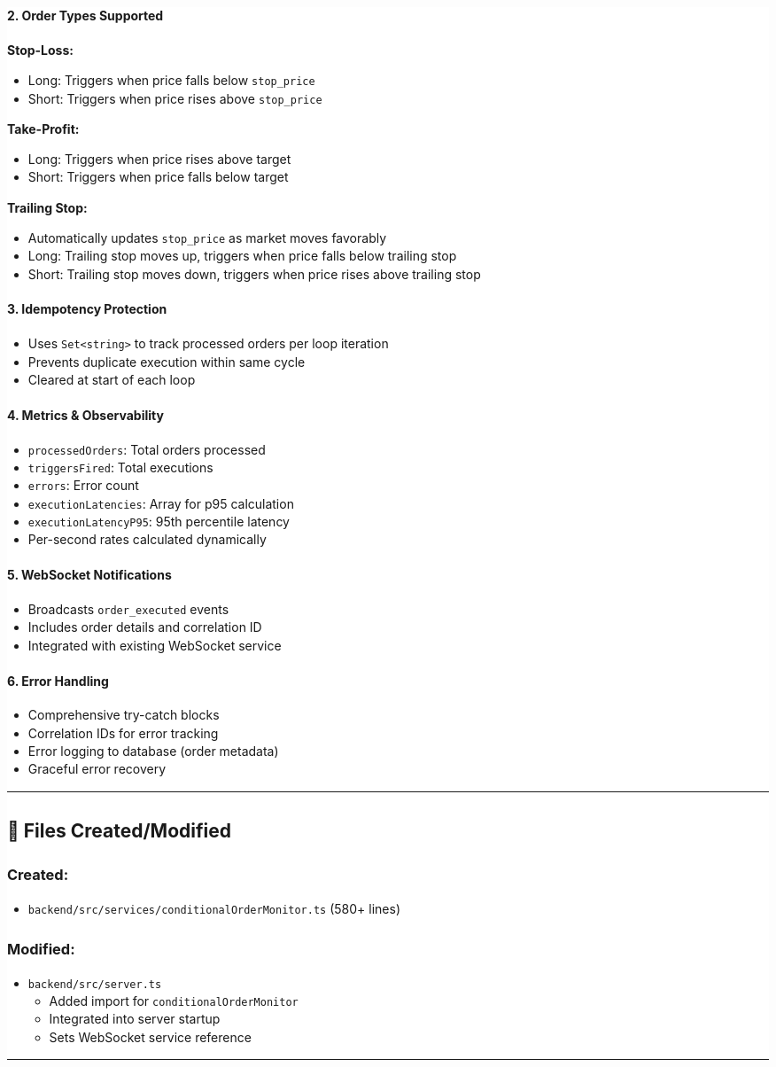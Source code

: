 #### 2. **Order Types Supported**

**Stop-Loss:**
- Long: Triggers when price falls below `stop_price`
- Short: Triggers when price rises above `stop_price`

**Take-Profit:**
- Long: Triggers when price rises above target
- Short: Triggers when price falls below target

**Trailing Stop:**
- Automatically updates `stop_price` as market moves favorably
- Long: Trailing stop moves up, triggers when price falls below trailing stop
- Short: Trailing stop moves down, triggers when price rises above trailing stop

#### 3. **Idempotency Protection**
- Uses `Set<string>` to track processed orders per loop iteration
- Prevents duplicate execution within same cycle
- Cleared at start of each loop

#### 4. **Metrics & Observability**
- `processedOrders`: Total orders processed
- `triggersFired`: Total executions
- `errors`: Error count
- `executionLatencies`: Array for p95 calculation
- `executionLatencyP95`: 95th percentile latency
- Per-second rates calculated dynamically

#### 5. **WebSocket Notifications**
- Broadcasts `order_executed` events
- Includes order details and correlation ID
- Integrated with existing WebSocket service

#### 6. **Error Handling**
- Comprehensive try-catch blocks
- Correlation IDs for error tracking
- Error logging to database (order metadata)
- Graceful error recovery

---

## 📁 Files Created/Modified

### Created:
- `backend/src/services/conditionalOrderMonitor.ts` (580+ lines)

### Modified:
- `backend/src/server.ts`
  - Added import for `conditionalOrderMonitor`
  - Integrated into server startup
  - Sets WebSocket service reference

---